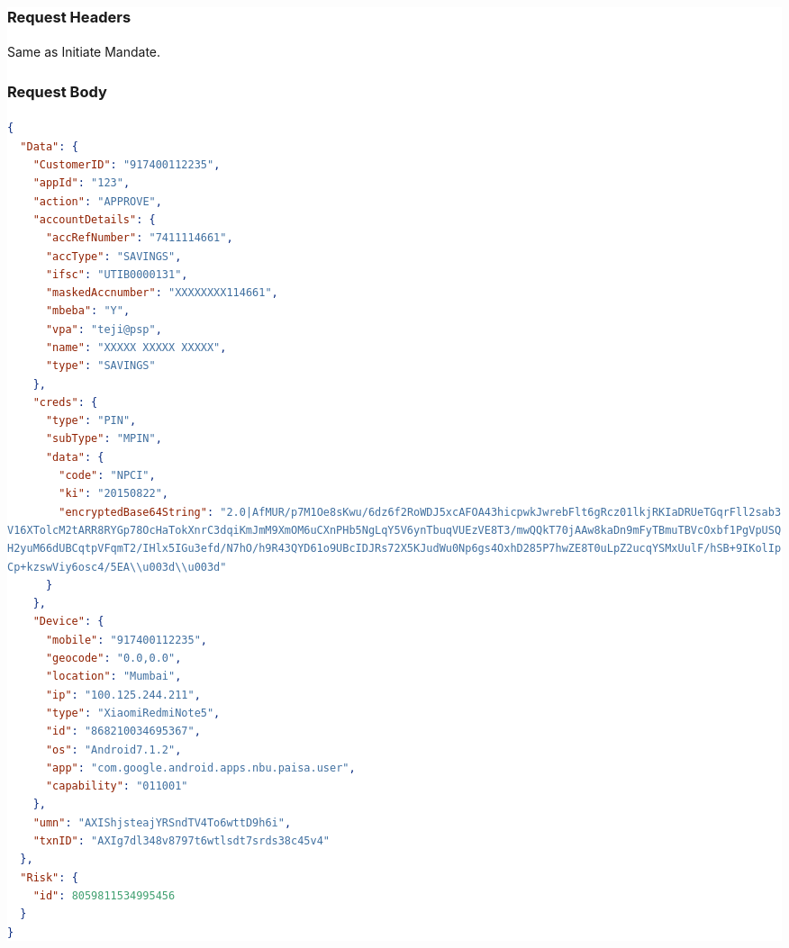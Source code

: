 ### Request Headers

Same as Initiate Mandate.

### Request Body

```json
{
  "Data": {
    "CustomerID": "917400112235",
    "appId": "123",
    "action": "APPROVE",
    "accountDetails": {
      "accRefNumber": "7411114661",
      "accType": "SAVINGS",
      "ifsc": "UTIB0000131",
      "maskedAccnumber": "XXXXXXXX114661",
      "mbeba": "Y",
      "vpa": "teji@psp",
      "name": "XXXXX XXXXX XXXXX",
      "type": "SAVINGS"
    },
    "creds": {
      "type": "PIN",
      "subType": "MPIN",
      "data": {
        "code": "NPCI",
        "ki": "20150822",
        "encryptedBase64String": "2.0|AfMUR/p7M1Oe8sKwu/6dz6f2RoWDJ5xcAFOA43hicpwkJwrebFlt6gRcz01lkjRKIaDRUeTGqrFll2sab3V16XTolcM2tARR8RYGp78OcHaTokXnrC3dqiKmJmM9XmOM6uCXnPHb5NgLqY5V6ynTbuqVUEzVE8T3/mwQQkT70jAAw8kaDn9mFyTBmuTBVcOxbf1PgVpUSQH2yuM66dUBCqtpVFqmT2/IHlx5IGu3efd/N7hO/h9R43QYD61o9UBcIDJRs72X5KJudWu0Np6gs4OxhD285P7hwZE8T0uLpZ2ucqYSMxUulF/hSB+9IKolIpCp+kzswViy6osc4/5EA\\u003d\\u003d"
      }
    },
    "Device": {
      "mobile": "917400112235",
      "geocode": "0.0,0.0",
      "location": "Mumbai",
      "ip": "100.125.244.211",
      "type": "XiaomiRedmiNote5",
      "id": "868210034695367",
      "os": "Android7.1.2",
      "app": "com.google.android.apps.nbu.paisa.user",
      "capability": "011001"
    },
    "umn": "AXIShjsteajYRSndTV4To6wttD9h6i",
    "txnID": "AXIg7dl348v8797t6wtlsdt7srds38c45v4"
  },
  "Risk": {
    "id": 8059811534995456
  }
}
```
